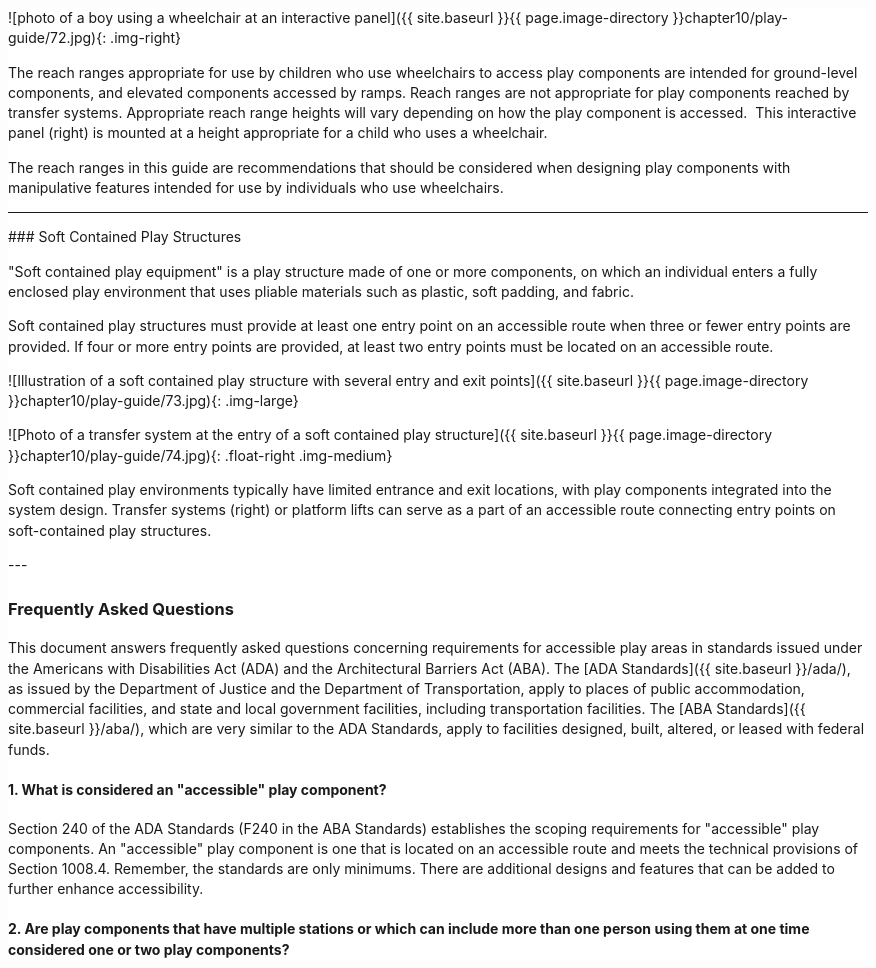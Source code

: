 
![photo of a boy using a wheelchair at an interactive panel]({{ site.baseurl }}{{ page.image-directory }}chapter10/play-guide/72.jpg){: .img-right}

The reach ranges appropriate for use by children who use wheelchairs to access play components are intended for ground-level components, and elevated components accessed by ramps. Reach ranges are not appropriate for play components reached by transfer systems. Appropriate reach range heights will vary depending on how the play component is accessed.  This interactive panel (right) is mounted at a height appropriate for a child who uses a wheelchair.

The reach ranges in this guide are recommendations that should be considered when designing play components with manipulative features intended for use by individuals who use wheelchairs.


---

<div class="clearfix" markdown="1">
### Soft Contained Play Structures

"Soft contained play equipment" is a play structure made of one or more components, on which an individual enters a fully enclosed play environment that uses pliable materials such as plastic, soft padding, and fabric.

Soft contained play structures must provide at least one entry point on an accessible route when three or fewer entry points are provided. If four or more entry points are provided, at least two entry points must be located on an accessible route.

![Illustration of a soft contained play structure with several entry and exit points]({{ site.baseurl }}{{ page.image-directory }}chapter10/play-guide/73.jpg){: .img-large}

![Photo of a transfer system at the entry of a soft contained play structure]({{ site.baseurl }}{{ page.image-directory }}chapter10/play-guide/74.jpg){: .float-right .img-medium}

Soft contained play environments typically have limited entrance and exit locations, with play components integrated into the system design. Transfer systems (right) or platform lifts can serve as a part of an accessible route connecting entry points on soft-contained play structures.
</div>
---

### Frequently Asked Questions

This document answers frequently asked questions concerning requirements for accessible play areas in standards issued under the Americans with Disabilities Act (ADA) and the Architectural Barriers Act (ABA). The [ADA Standards]({{ site.baseurl }}/ada/), as issued by the Department of Justice and the Department of Transportation, apply to places of public accommodation, commercial facilities, and state and local government facilities, including transportation facilities. The [ABA Standards]({{ site.baseurl }}/aba/), which are very similar to the ADA Standards, apply to facilities designed, built, altered, or leased with federal funds.

#### 1. What is considered an "accessible" play component?

Section 240 of the ADA Standards (F240 in the ABA Standards) establishes the scoping requirements for "accessible" play components. An "accessible" play component is one that is located on an accessible route and meets the technical provisions of Section 1008.4. Remember, the standards are only minimums. There are additional designs and features that can be added to further enhance accessibility.

#### 2. Are play components that have multiple stations or which can include more than one person using them at one time considered one or two play components?
